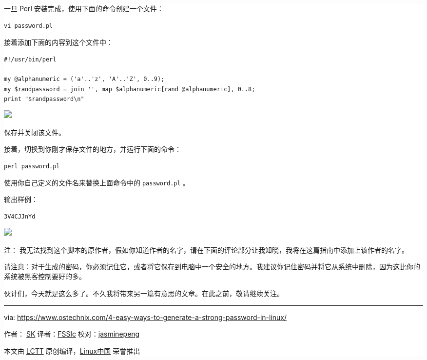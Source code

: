 一旦 Perl 安装完成，使用下面的命令创建一个文件：



```
vi password.pl

```

接着添加下面的内容到这个文件中：



```
#!/usr/bin/perl

my @alphanumeric = ('a'..'z', 'A'..'Z', 0..9);
my $randpassword = join '', map $alphanumeric[rand @alphanumeric], 0..8;
print "$randpassword\n"

```

![](/Asserts/Images/album/201612/22/221058pueqbub0h6u6buhb.png)


保存并关闭该文件。


接着，切换到你刚才保存文件的地方，并运行下面的命令：



```
perl password.pl

```

使用你自己定义的文件名来替换上面命令中的 `password.pl` 。


输出样例：



```
3V4CJJnYd

```

![](/Asserts/Images/album/201612/22/221146z8swaqbq52iwq2ui.png)


注： 我无法找到这个脚本的原作者，假如你知道作者的名字，请在下面的评论部分让我知晓，我将在这篇指南中添加上该作者的名字。


请注意：对于生成的密码，你必须记住它，或者将它保存到电脑中一个安全的地方。我建议你记住密码并将它从系统中删除，因为这比你的系统被黑客控制要好的多。


伙计们，今天就是这么多了。不久我将带来另一篇有意思的文章。在此之前，敬请继续关注。




---


via: <https://www.ostechnix.com/4-easy-ways-to-generate-a-strong-password-in-linux/>


作者： [SK](https://www.ostechnix.com/author/sk/)  译者：[FSSlc](https://github.com/FSSlc) 校对：[jasminepeng](https://github.com/jasminepeng)


本文由 [LCTT](https://github.com/LCTT/TranslateProject) 原创编译，[Linux中国](https://linux.cn/) 荣誉推出
